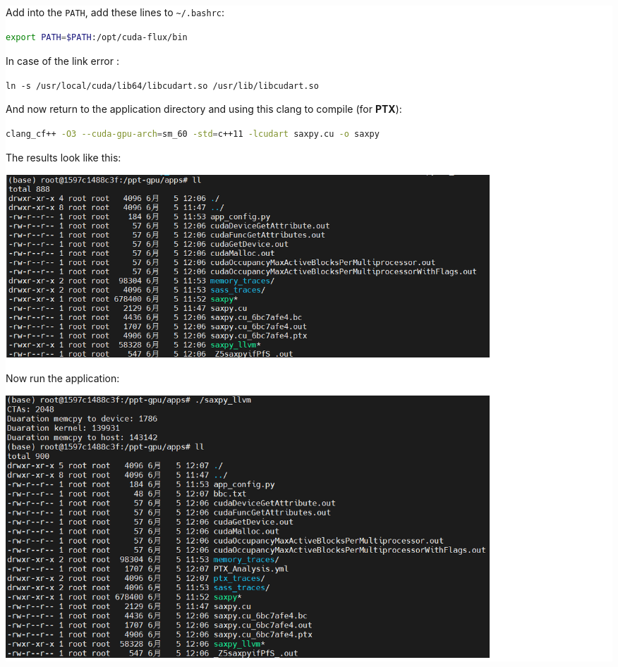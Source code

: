 Add into the ``PATH``, add these lines to ``~/.bashrc``:

```bash
export PATH=$PATH:/opt/cuda-flux/bin
```

In case of the link error :

```
ln -s /usr/local/cuda/lib64/libcudart.so /usr/lib/libcudart.so
```

And now return to the application directory and using this clang to compile (for **PTX**):

```bash
clang_cf++ -O3 --cuda-gpu-arch=sm_60 -std=c++11 -lcudart saxpy.cu -o saxpy
```

The results look like this:

<img src="pics/image-20220605120716680.png" alt="image-20220605120716680" style="zoom:67%;" />

Now run the application:

<img src="pics/image-20220605120807817.png" alt="image-20220605120807817" style="zoom: 67%;" />
